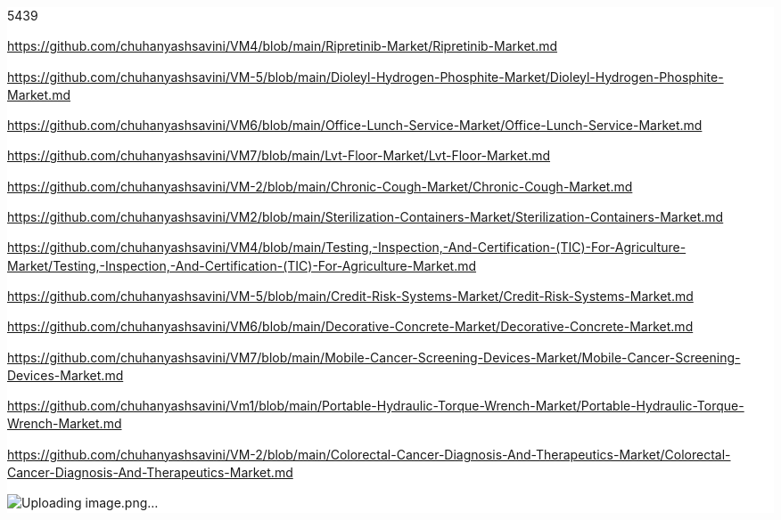 5439</p><p><a href="https://github.com/chuhanyashsavini/VM4/blob/main/Ripretinib-Market/Ripretinib-Market.md">https://github.com/chuhanyashsavini/VM4/blob/main/Ripretinib-Market/Ripretinib-Market.md</a></p><p><a href="https://github.com/chuhanyashsavini/VM-5/blob/main/Dioleyl-Hydrogen-Phosphite-Market/Dioleyl-Hydrogen-Phosphite-Market.md">https://github.com/chuhanyashsavini/VM-5/blob/main/Dioleyl-Hydrogen-Phosphite-Market/Dioleyl-Hydrogen-Phosphite-Market.md</a></p><p><a href="https://github.com/chuhanyashsavini/VM6/blob/main/Office-Lunch-Service-Market/Office-Lunch-Service-Market.md">https://github.com/chuhanyashsavini/VM6/blob/main/Office-Lunch-Service-Market/Office-Lunch-Service-Market.md</a></p><p><a href="https://github.com/chuhanyashsavini/VM7/blob/main/Lvt-Floor-Market/Lvt-Floor-Market.md">https://github.com/chuhanyashsavini/VM7/blob/main/Lvt-Floor-Market/Lvt-Floor-Market.md</a></p><p><a href="https://github.com/chuhanyashsavini/VM-2/blob/main/Chronic-Cough-Market/Chronic-Cough-Market.md">https://github.com/chuhanyashsavini/VM-2/blob/main/Chronic-Cough-Market/Chronic-Cough-Market.md</a></p><p><a href="https://github.com/chuhanyashsavini/VM2/blob/main/Sterilization-Containers-Market/Sterilization-Containers-Market.md">https://github.com/chuhanyashsavini/VM2/blob/main/Sterilization-Containers-Market/Sterilization-Containers-Market.md</a></p><p><a href="https://github.com/chuhanyashsavini/VM4/blob/main/Testing,-Inspection,-And-Certification-(TIC)-For-Agriculture-Market/Testing,-Inspection,-And-Certification-(TIC)-For-Agriculture-Market.md">https://github.com/chuhanyashsavini/VM4/blob/main/Testing,-Inspection,-And-Certification-(TIC)-For-Agriculture-Market/Testing,-Inspection,-And-Certification-(TIC)-For-Agriculture-Market.md</a></p><p><a href="https://github.com/chuhanyashsavini/VM-5/blob/main/Credit-Risk-Systems-Market/Credit-Risk-Systems-Market.md">https://github.com/chuhanyashsavini/VM-5/blob/main/Credit-Risk-Systems-Market/Credit-Risk-Systems-Market.md</a></p><p><a href="https://github.com/chuhanyashsavini/VM6/blob/main/Decorative-Concrete-Market/Decorative-Concrete-Market.md">https://github.com/chuhanyashsavini/VM6/blob/main/Decorative-Concrete-Market/Decorative-Concrete-Market.md</a></p><p><a href="https://github.com/chuhanyashsavini/VM7/blob/main/Mobile-Cancer-Screening-Devices-Market/Mobile-Cancer-Screening-Devices-Market.md">https://github.com/chuhanyashsavini/VM7/blob/main/Mobile-Cancer-Screening-Devices-Market/Mobile-Cancer-Screening-Devices-Market.md</a></p><p><a href="https://github.com/chuhanyashsavini/Vm1/blob/main/Portable-Hydraulic-Torque-Wrench-Market/Portable-Hydraulic-Torque-Wrench-Market.md">https://github.com/chuhanyashsavini/Vm1/blob/main/Portable-Hydraulic-Torque-Wrench-Market/Portable-Hydraulic-Torque-Wrench-Market.md</a></p><p><a href="https://github.com/chuhanyashsavini/VM-2/blob/main/Colorectal-Cancer-Diagnosis-And-Therapeutics-Market/Colorectal-Cancer-Diagnosis-And-Therapeutics-Market.md">https://github.com/chuhanyashsavini/VM-2/blob/main/Colorectal-Cancer-Diagnosis-And-Therapeutics-Market/Colorectal-Cancer-Diagnosis-And-Therapeutics-Market.md</a></p>
![Uploading image.png…]()
